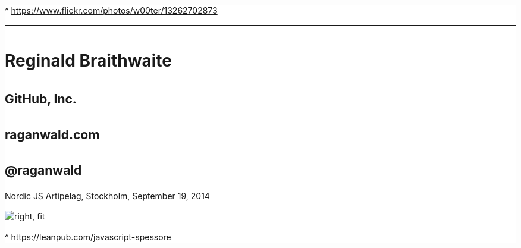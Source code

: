 ^ https://www.flickr.com/photos/w00ter/13262702873

---

# Reginald Braithwaite

## GitHub, Inc.

## raganwald.com

## @raganwald

Nordic JS
Artipelag, Stockholm, September 19, 2014

![right, fit](images/spessore.png)

^ https://leanpub.com/javascript-spessore